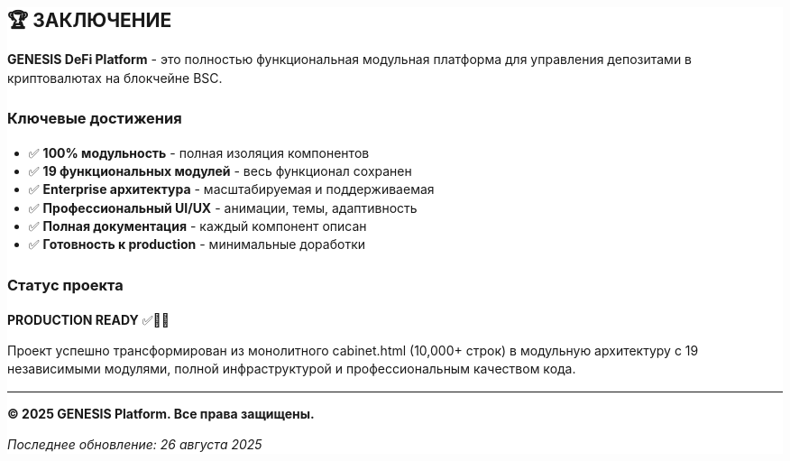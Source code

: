 
## 🏆 ЗАКЛЮЧЕНИЕ

**GENESIS DeFi Platform** - это полностью функциональная модульная платформа для управления депозитами в криптовалютах на блокчейне BSC.

### Ключевые достижения
- ✅ **100% модульность** - полная изоляция компонентов
- ✅ **19 функциональных модулей** - весь функционал сохранен
- ✅ **Enterprise архитектура** - масштабируемая и поддерживаемая
- ✅ **Профессиональный UI/UX** - анимации, темы, адаптивность
- ✅ **Полная документация** - каждый компонент описан
- ✅ **Готовность к production** - минимальные доработки

### Статус проекта
**PRODUCTION READY** ✅🎉🚀

Проект успешно трансформирован из монолитного cabinet.html (10,000+ строк) в модульную архитектуру с 19 независимыми модулями, полной инфраструктурой и профессиональным качеством кода.

---

**© 2025 GENESIS Platform. Все права защищены.**

*Последнее обновление: 26 августа 2025*